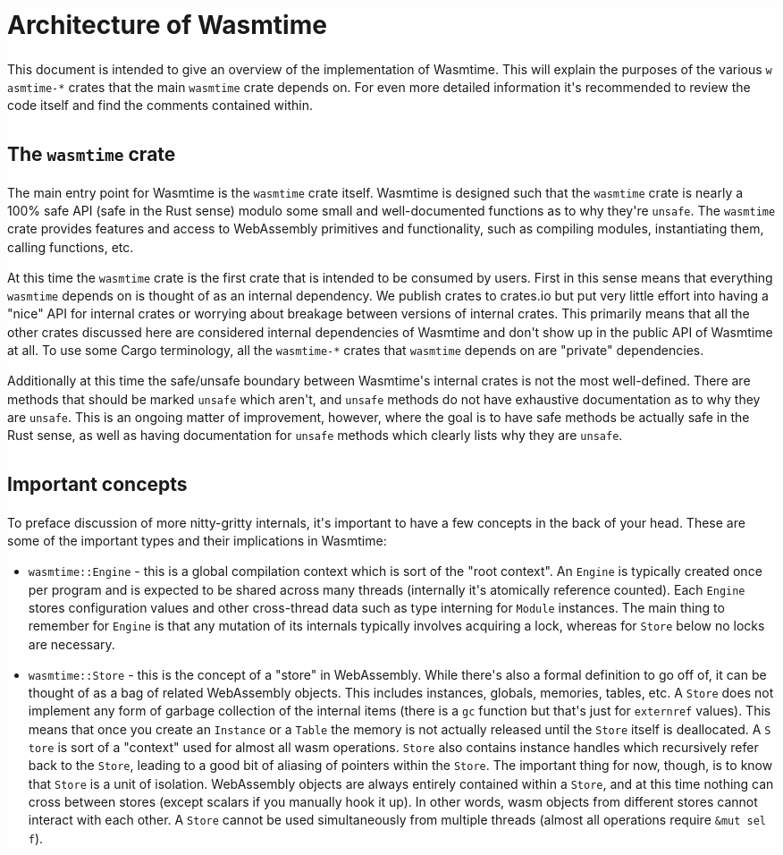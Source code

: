 # Architecture of Wasmtime

This document is intended to give an overview of the implementation of Wasmtime.
This will explain the purposes of the various `wasmtime-*` crates that the main
`wasmtime` crate depends on. For even more detailed information it's recommended
to review the code itself and find the comments contained within.

## The `wasmtime` crate

The main entry point for Wasmtime is the `wasmtime` crate itself. Wasmtime is
designed such that the `wasmtime` crate is nearly a 100% safe API (safe in the
Rust sense) modulo some small and well-documented functions as to why they're
`unsafe`. The `wasmtime` crate provides features and access to WebAssembly
primitives and functionality, such as compiling modules, instantiating them,
calling functions, etc.

At this time the `wasmtime` crate is the first crate that is intended to be
consumed by users. First in this sense means that everything `wasmtime` depends
on is thought of as an internal dependency. We publish crates to crates.io but
put very little effort into having a "nice" API for internal crates or worrying
about breakage between versions of internal crates. This primarily means that
all the other crates discussed here are considered internal dependencies of
Wasmtime and don't show up in the public API of Wasmtime at all. To use some
Cargo terminology, all the `wasmtime-*` crates that `wasmtime` depends on are
"private" dependencies.

Additionally at this time the safe/unsafe boundary between Wasmtime's internal
crates is not the most well-defined. There are methods that should be marked
`unsafe` which aren't, and `unsafe` methods do not have exhaustive documentation
as to why they are `unsafe`. This is an ongoing matter of improvement, however,
where the goal is to have safe methods be actually safe in the Rust sense,
as well as having documentation for `unsafe` methods which clearly lists why
they are `unsafe`.

## Important concepts

To preface discussion of more nitty-gritty internals, it's important to have a
few concepts in the back of your head. These are some of the important types and
their implications in Wasmtime:

* `wasmtime::Engine` - this is a global compilation context which is sort of the
  "root context". An `Engine` is typically created once per program and is
  expected to be shared across many threads (internally it's atomically
  reference counted). Each `Engine` stores configuration values and other
  cross-thread data such as type interning for `Module` instances. The main
  thing to remember for `Engine` is that any mutation of its internals typically
  involves acquiring a lock, whereas for `Store` below no locks are necessary.

* `wasmtime::Store` - this is the concept of a "store" in WebAssembly. While
  there's also a formal definition to go off of, it can be thought of as a bag
  of related WebAssembly objects. This includes instances, globals, memories,
  tables, etc. A `Store` does not implement any form of garbage collection of
  the internal items (there is a `gc` function but that's just for `externref`
  values). This means that once you create an `Instance` or a `Table` the memory
  is not actually released until the `Store` itself is deallocated. A `Store` is
  sort of a "context" used for almost all wasm operations. `Store` also contains
  instance handles which recursively refer back to the `Store`, leading to a
  good bit of aliasing of pointers within the `Store`. The important thing for
  now, though, is to know that `Store` is a unit of isolation. WebAssembly
  objects are always entirely contained within a `Store`, and at this time
  nothing can cross between stores (except scalars if you manually hook it up).
  In other words, wasm objects from different stores cannot interact with each
  other. A `Store` cannot be used simultaneously from multiple threads (almost
  all operations require `&mut self`).